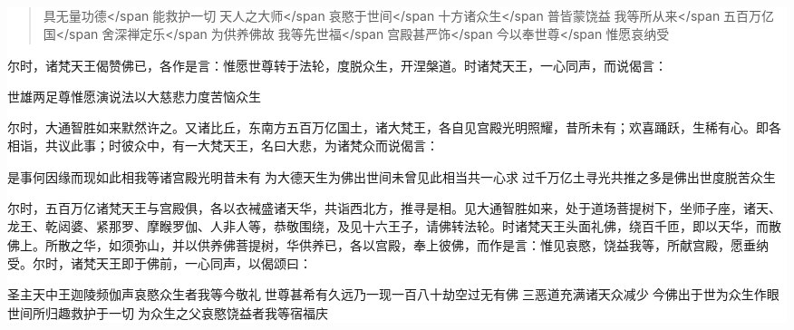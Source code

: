  ><span>具无量功德</span
  ><span>能救护一切</span>
  <span>天人之大师</span
  ><span>哀愍于世间</span
  ><span>十方诸众生</span
  ><span>普皆蒙饶益</span>
  <span>我等所从来</span
  ><span>五百万亿国</span
  ><span>舍深禅定乐</span
  ><span>为供养佛故</span>
  <span>我等先世福</span
  ><span>宫殿甚严饰</span
  ><span>今以奉世尊</span
  ><span>惟愿哀纳受</span>
</div>
<p>
  尔时，诸梵天王偈赞佛已，各作是言：惟愿世尊转于法轮，度脱众生，开涅槃道。时诸梵天王，一心同声，而说偈言：
</p>
<div class="commentary">
  <span>世雄两足尊</span
  ><span>惟愿演说法</span
  ><span>以大慈悲力</span
  ><span>度苦恼众生</span>
</div>
<p>
  尔时，大通智胜如来默然许之。又诸比丘，东南方五百万亿国土，诸大梵王，各自见宫殿光明照耀，昔所未有；欢喜踊跃，生稀有心。即各相诣，共议此事；时彼众中，有一大梵天王，名曰大悲，为诸梵众而说偈言：
</p>
<div class="commentary">
  <span>是事何因缘</span
  ><span>而现如此相</span
  ><span>我等诸宫殿</span
  ><span>光明昔未有</span>
  <span>为大德天生</span
  ><span>为佛出世间</span
  ><span>未曾见此相</span
  ><span>当共一心求</span>
  <span>过千万亿土</span
  ><span>寻光共推之</span
  ><span>多是佛出世</span
  ><span>度脱苦众生</span>
</div>
<p>
  尔时，五百万亿诸梵天王与宫殿俱，各以衣裓盛诸天华，共诣西北方，推寻是相。见大通智胜如来，处于道场菩提树下，坐师子座，诸天、龙王、乾闼婆、紧那罗、摩睺罗伽、人非人等，恭敬围绕，及见十六王子，请佛转法轮。时诸梵天王头面礼佛，绕百千匝，即以天华，而散佛上。所散之华，如须弥山，并以供养佛菩提树，华供养已，各以宫殿，奉上彼佛，而作是言：惟见哀愍，饶益我等，所献宫殿，愿垂纳受。尔时，诸梵天王即于佛前，一心同声，以偈颂曰：
</p>
<div class="commentary">
  <span>圣主天中王</span
  ><span>迦陵频伽声</span
  ><span>哀愍众生者</span
  ><span>我等今敬礼</span>
  <span>世尊甚希有</span
  ><span>久远乃一现</span
  ><span>一百八十劫</span
  ><span>空过无有佛</span>
  <span>三恶道充满</span
  ><span>诸天众减少</span>
  <span>今佛出于世</span
  ><span>为众生作眼</span
  ><span>世间所归趣</span
  ><span>救护于一切</span>
  <span>为众生之父</span
  ><span>哀愍饶益者</span
  ><span>我等宿福庆</span